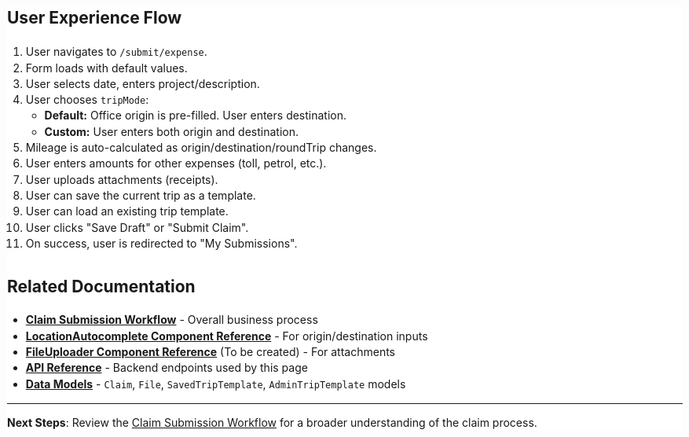 ## User Experience Flow

1.  User navigates to `/submit/expense`.
2.  Form loads with default values.
3.  User selects date, enters project/description.
4.  User chooses `tripMode`:
    *   **Default:** Office origin is pre-filled. User enters destination.
    *   **Custom:** User enters both origin and destination.
5.  Mileage is auto-calculated as origin/destination/roundTrip changes.
6.  User enters amounts for other expenses (toll, petrol, etc.).
7.  User uploads attachments (receipts).
8.  User can save the current trip as a template.
9.  User can load an existing trip template.
10. User clicks "Save Draft" or "Submit Claim".
11. On success, user is redirected to "My Submissions".

## Related Documentation

- **[Claim Submission Workflow](../workflows/claim-submission.md)** - Overall business process
- **[LocationAutocomplete Component Reference](../../reference/components/location-autocomplete.md)** - For origin/destination inputs
- **[FileUploader Component Reference](../../reference/components/fileuploader.md)** (To be created) - For attachments
- **[API Reference](../../reference/api-routes.md)** - Backend endpoints used by this page
- **[Data Models](../../reference/data-models.md)** - `Claim`, `File`, `SavedTripTemplate`, `AdminTripTemplate` models

---

**Next Steps**: Review the [Claim Submission Workflow](../workflows/claim-submission.md) for a broader understanding of the claim process.